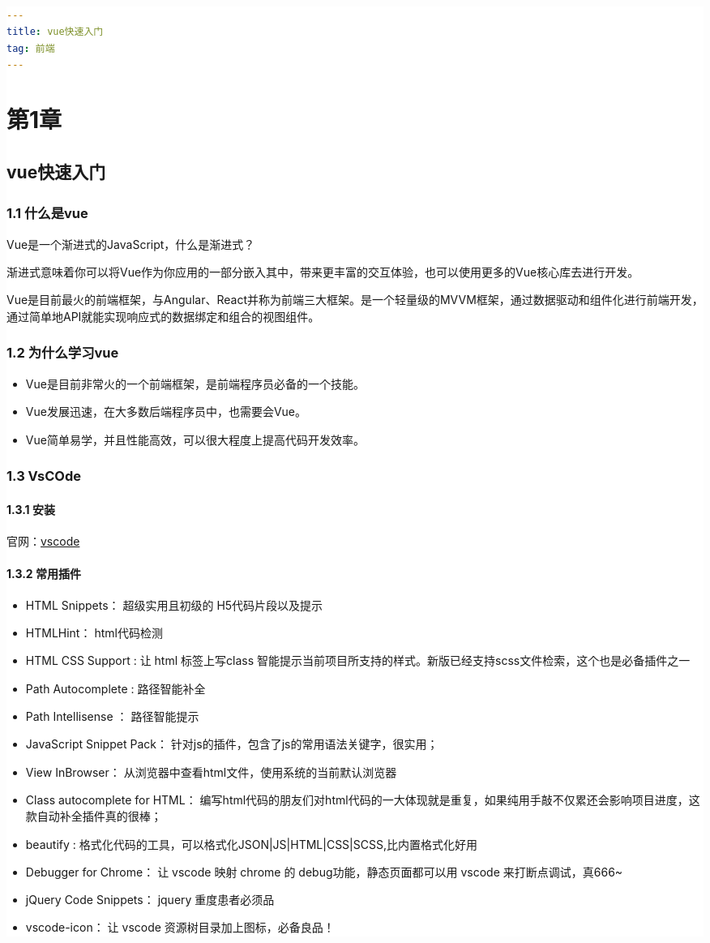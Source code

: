 ```yaml
---
title: vue快速入门
tag: 前端
---
```


# 第1章

## vue快速入门

### 1.1 什么是vue

Vue是一个渐进式的JavaScript，什么是渐进式？

渐进式意味着你可以将Vue作为你应用的一部分嵌入其中，带来更丰富的交互体验，也可以使用更多的Vue核心库去进行开发。

Vue是目前最火的前端框架，与Angular、React并称为前端三大框架。是一个轻量级的MVVM框架，通过数据驱动和组件化进行前端开发，通过简单地API就能实现响应式的数据绑定和组合的视图组件。

### 1.2 为什么学习vue

- Vue是目前非常火的一个前端框架，是前端程序员必备的一个技能。

- Vue发展迅速，在大多数后端程序员中，也需要会Vue。

- Vue简单易学，并且性能高效，可以很大程度上提高代码开发效率。

### 1.3 VsCOde

#### 1.3.1 安装

官网：[vscode](https://code.visualstudio.com/)

#### 1.3.2 常用插件

- HTML Snippets： 超级实用且初级的 H5代码片段以及提示

- HTMLHint： html代码检测

- HTML CSS Support : 让 html 标签上写class 智能提示当前项目所支持的样式。新版已经支持scss文件检索，这个也是必备插件之一

- Path Autocomplete : 路径智能补全

- Path Intellisense ： 路径智能提示
- JavaScript Snippet Pack： 针对js的插件，包含了js的常用语法关键字，很实用；

- View InBrowser： 从浏览器中查看html文件，使用系统的当前默认浏览器

- Class autocomplete for HTML： 编写html代码的朋友们对html代码的一大体现就是重复，如果纯用手敲不仅累还会影响项目进度，这款自动补全插件真的很棒；

- beautify : 格式化代码的工具，可以格式化JSON|JS|HTML|CSS|SCSS,比内置格式化好用

- Debugger for Chrome： 让 vscode 映射 chrome 的 debug功能，静态页面都可以用 vscode 来打断点调试，真666~

- jQuery Code Snippets： jquery 重度患者必须品

- vscode-icon： 让 vscode 资源树目录加上图标，必备良品！
